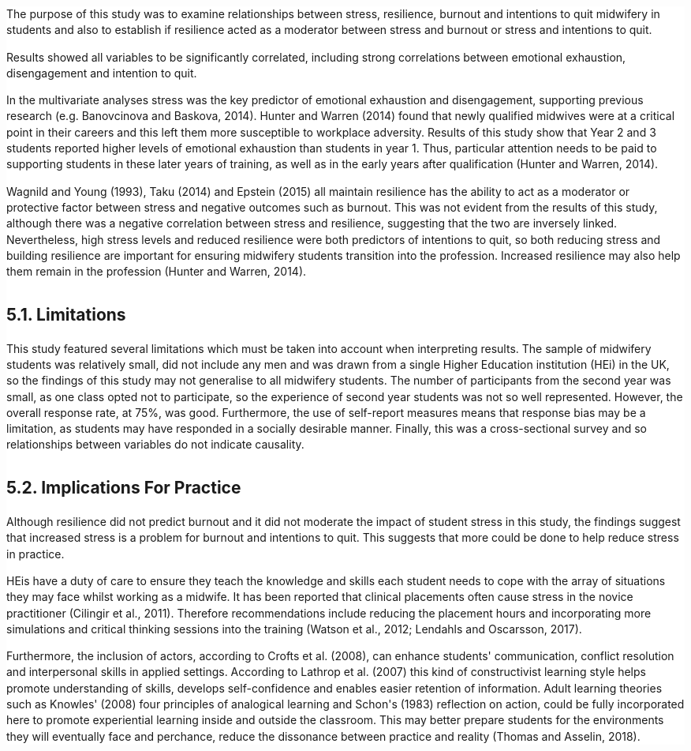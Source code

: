 The purpose of this study was to examine relationships between stress, resilience, burnout and intentions to quit midwifery in students and also to establish if resilience acted as a moderator between stress and burnout or stress and intentions to quit.

Results showed all variables to be significantly correlated, including strong correlations between emotional exhaustion, disengagement and intention to quit.

In the multivariate analyses stress was the key predictor of emotional exhaustion and disengagement, supporting previous research
(e.g. Banovcinova and Baskova, 2014). Hunter and Warren (2014)
found that newly qualified midwives were at a critical point in their careers and this left them more susceptible to workplace adversity. Results of this study show that Year 2 and 3 students reported higher levels of emotional exhaustion than students in year 1. Thus, particular attention needs to be paid to supporting students in these later years of training, as well as in the early years after qualification (Hunter and Warren, 2014).

Wagnild and Young (1993), Taku (2014) and Epstein (2015) all maintain resilience has the ability to act as a moderator or protective factor between stress and negative outcomes such as burnout. This was not evident from the results of this study, although there was a negative correlation between stress and resilience, suggesting that the two are inversely linked. Nevertheless, high stress levels and reduced resilience were both predictors of intentions to quit, so both reducing stress and building resilience are important for ensuring midwifery students transition into the profession. Increased resilience may also help them remain in the profession (Hunter and Warren, 2014).

## 5.1. Limitations

This study featured several limitations which must be taken into account when interpreting results. The sample of midwifery students was relatively small, did not include any men and was drawn from a single Higher Education institution (HEi) in the UK, so the findings of this study may not generalise to all midwifery students. The number of participants from the second year was small, as one class opted not to participate, so the experience of second year students was not so well represented. However, the overall response rate, at 75%, was good. Furthermore, the use of self-report measures means that response bias may be a limitation, as students may have responded in a socially desirable manner. Finally, this was a cross-sectional survey and so relationships between variables do not indicate causality.

## 5.2. Implications For Practice

Although resilience did not predict burnout and it did not moderate the impact of student stress in this study, the findings suggest that increased stress is a problem for burnout and intentions to quit. This suggests that more could be done to help reduce stress in practice.

HEis have a duty of care to ensure they teach the knowledge and skills each student needs to cope with the array of situations they may face whilst working as a midwife. It has been reported that clinical placements often cause stress in the novice practitioner (Cilingir et al., 2011). Therefore recommendations include reducing the placement hours and incorporating more simulations and critical thinking sessions into the training (Watson et al., 2012; Lendahls and Oscarsson, 2017).

Furthermore, the inclusion of actors, according to Crofts et al. (2008),
can enhance students' communication, conflict resolution and interpersonal skills in applied settings. According to Lathrop et al. (2007)
this kind of constructivist learning style helps promote understanding of skills, develops self-confidence and enables easier retention of information. Adult learning theories such as Knowles' (2008) four principles of analogical learning and Schon's (1983) reflection on action, could be fully incorporated here to promote experiential learning inside and outside the classroom. This may better prepare students for the environments they will eventually face and perchance, reduce the dissonance between practice and reality (Thomas and Asselin, 2018).
